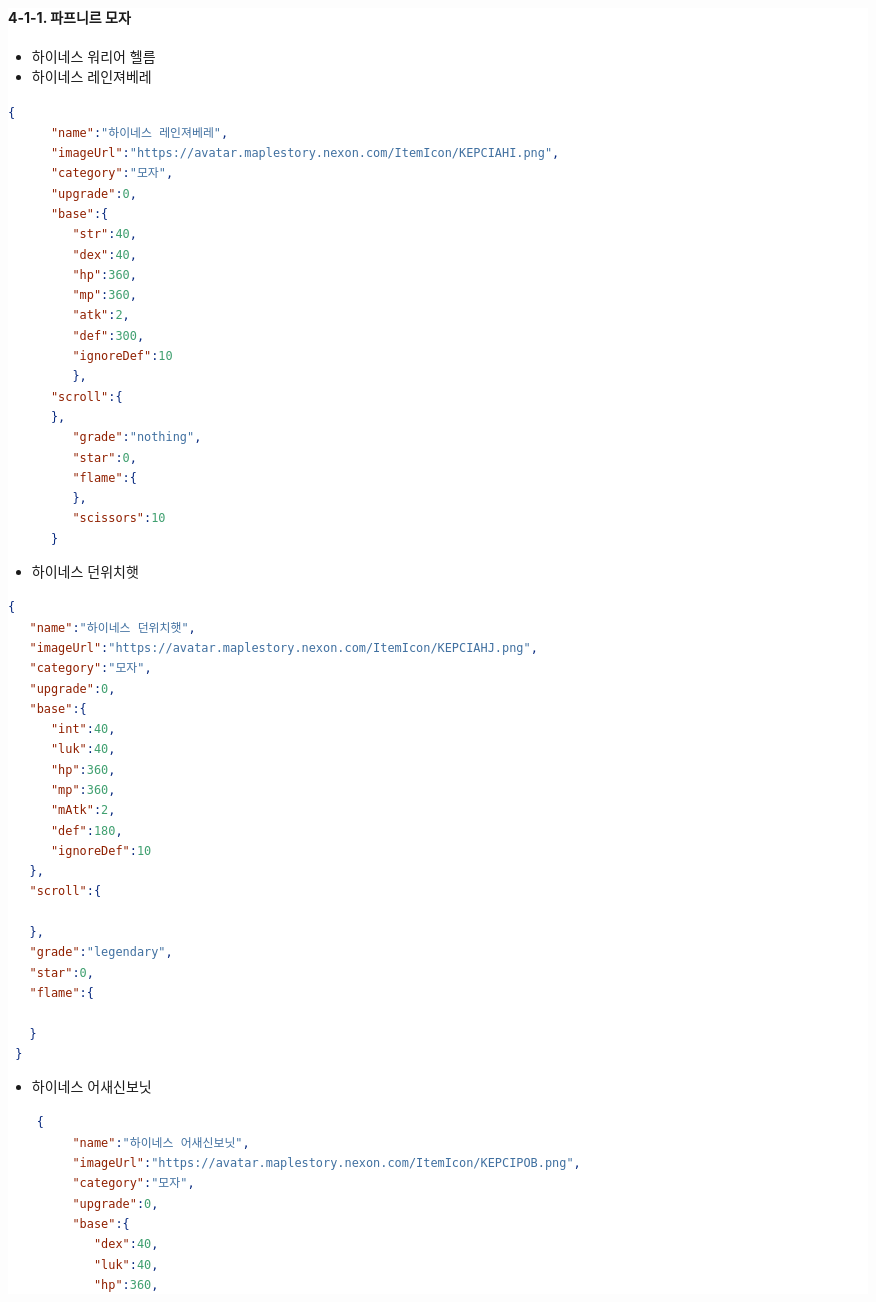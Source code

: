 #### 4-1-1. 파프니르 모자
* 하이네스 워리어 헬름
* 하이네스 레인져베레
```json
{
      "name":"하이네스 레인져베레",
      "imageUrl":"https://avatar.maplestory.nexon.com/ItemIcon/KEPCIAHI.png",
      "category":"모자",
      "upgrade":0,
      "base":{
         "str":40,
         "dex":40,
         "hp":360,
         "mp":360,
         "atk":2,
         "def":300,
         "ignoreDef":10
         },
      "scroll":{
      },
         "grade":"nothing",
         "star":0,
         "flame":{      
         },
         "scissors":10
      }
```
* 하이네스 던위치햇
```json
{
   "name":"하이네스 던위치햇",
   "imageUrl":"https://avatar.maplestory.nexon.com/ItemIcon/KEPCIAHJ.png",
   "category":"모자",
   "upgrade":0,
   "base":{
      "int":40,
      "luk":40,
      "hp":360,
      "mp":360,
      "mAtk":2,
      "def":180,
      "ignoreDef":10
   },
   "scroll":{

   },
   "grade":"legendary",
   "star":0,
   "flame":{

   }
 }
```
* 하이네스 어새신보닛
```json
    {
         "name":"하이네스 어새신보닛",
         "imageUrl":"https://avatar.maplestory.nexon.com/ItemIcon/KEPCIPOB.png",
         "category":"모자",
         "upgrade":0,
         "base":{
            "dex":40,
            "luk":40,
            "hp":360,
```